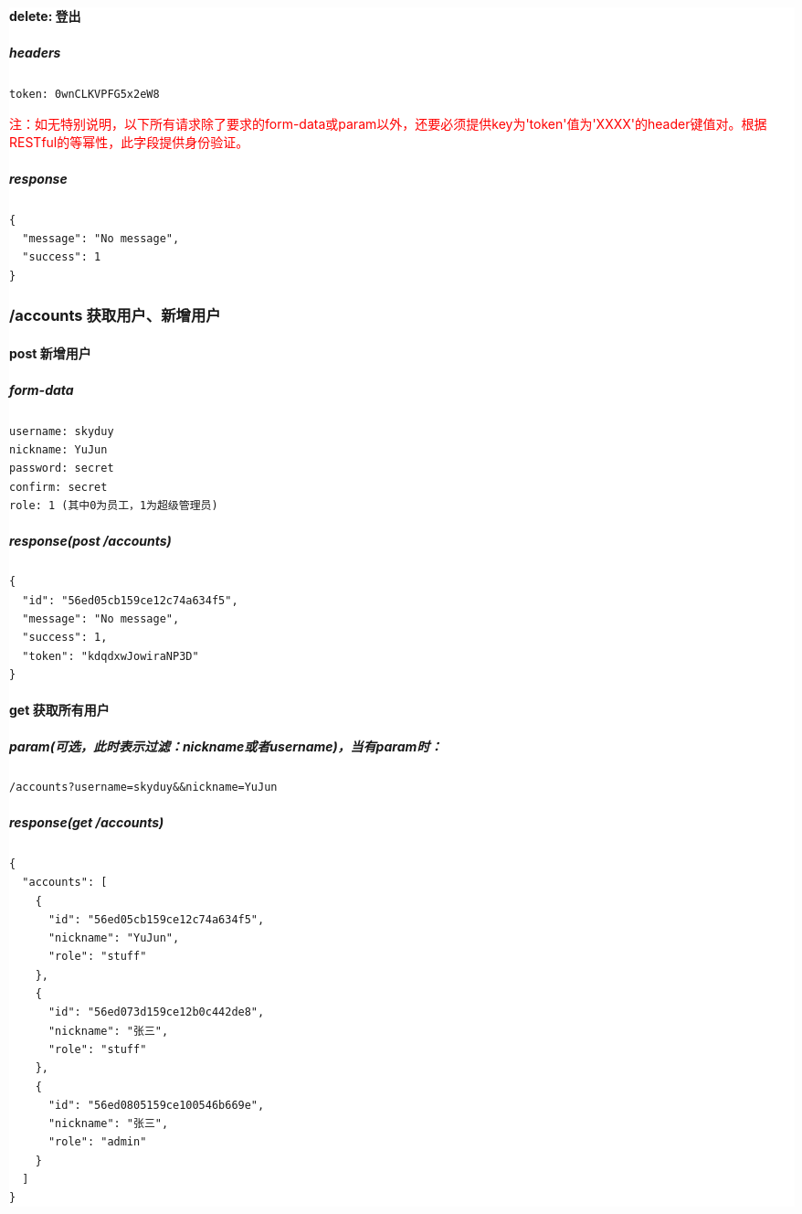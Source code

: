 #### delete: 登出
##### headers
```
token: 0wnCLKVPFG5x2eW8
```
<font color=red>注：如无特别说明，以下所有请求除了要求的form-data或param以外，还要必须提供key为\'token'值为\'XXXX'的header键值对。根据RESTful的等幂性，此字段提供身份验证。</font>
##### response
```
{
  "message": "No message",
  "success": 1
}
```

### /accounts <span id="accounts">获取用户、新增用户</span> 

#### post 新增用户
##### form-data
```
username: skyduy
nickname: YuJun
password: secret
confirm: secret
role: 1 (其中0为员工，1为超级管理员)
```
##### response(post /accounts)
```
{
  "id": "56ed05cb159ce12c74a634f5",
  "message": "No message",
  "success": 1,
  "token": "kdqdxwJowiraNP3D"
}
```

#### get 获取所有用户
##### param(可选，此时表示过滤：nickname或者username)，当有param时：
```
/accounts?username=skyduy&&nickname=YuJun
```
##### response(get /accounts)
```
{
  "accounts": [
    {
      "id": "56ed05cb159ce12c74a634f5",
      "nickname": "YuJun",
      "role": "stuff"
    },
    {
      "id": "56ed073d159ce12b0c442de8",
      "nickname": "张三",
      "role": "stuff"
    },
    {
      "id": "56ed0805159ce100546b669e",
      "nickname": "张三",
      "role": "admin"
    }
  ]
}
```